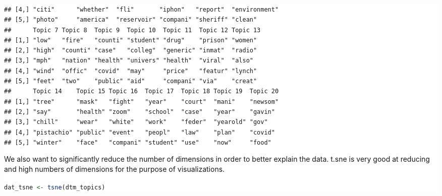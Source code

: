     ## [4,] "citi"      "whether"  "fli"       "iphon"   "report"  "environment"
    ## [5,] "photo"     "america"  "reservoir" "compani" "sheriff" "clean"      
    ##      Topic 7 Topic 8  Topic 9  Topic 10  Topic 11  Topic 12 Topic 13
    ## [1,] "low"   "fire"   "counti" "student" "drug"    "prison" "women" 
    ## [2,] "high"  "counti" "case"   "colleg"  "generic" "inmat"  "radio" 
    ## [3,] "mph"   "nation" "health" "univers" "health"  "viral"  "also"  
    ## [4,] "wind"  "offic"  "covid"  "may"     "price"   "featur" "lynch" 
    ## [5,] "feet"  "two"    "public" "aid"     "compani" "via"    "creat" 
    ##      Topic 14    Topic 15 Topic 16  Topic 17  Topic 18 Topic 19  Topic 20
    ## [1,] "tree"      "mask"   "fight"   "year"    "court"  "mani"    "newsom"
    ## [2,] "say"       "health" "zoom"    "school"  "case"   "year"    "gavin" 
    ## [3,] "chill"     "wear"   "white"   "work"    "feder"  "yearold" "gov"   
    ## [4,] "pistachio" "public" "event"   "peopl"   "law"    "plan"    "covid" 
    ## [5,] "winter"    "face"   "compani" "student" "use"    "now"     "food"

We also want to significantly reduce the number of dimensions in order
to better explain the data. t.sne is very good at reducing and high
numbers of dimensions for the purpose of visualizations.

``` r
dat_tsne <- tsne(dtm_topics)
```
